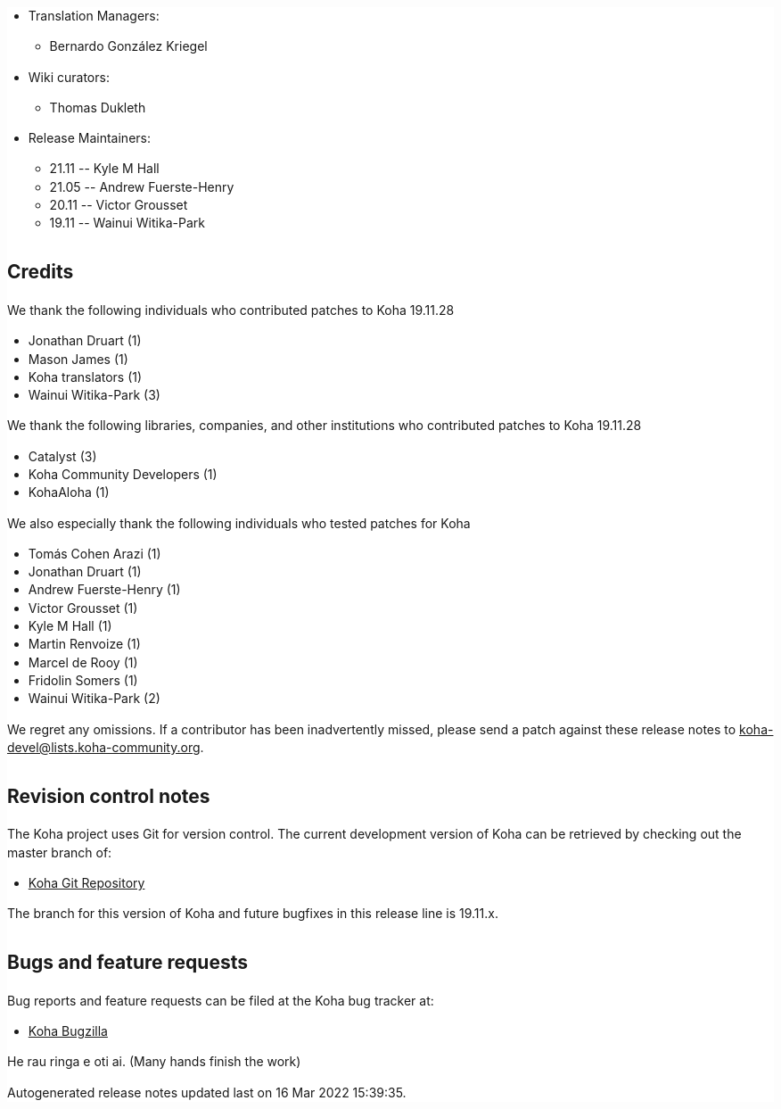 - Translation Managers: 
  - Bernardo González Kriegel

- Wiki curators:
  - Thomas Dukleth


- Release Maintainers:
  - 21.11 -- Kyle M Hall
  - 21.05 -- Andrew Fuerste-Henry
  - 20.11 -- Victor Grousset
  - 19.11 -- Wainui Witika-Park

## Credits

We thank the following individuals who contributed patches to Koha 19.11.28

- Jonathan Druart (1)
- Mason James (1)
- Koha translators (1)
- Wainui Witika-Park (3)

We thank the following libraries, companies, and other institutions who contributed
patches to Koha 19.11.28

- Catalyst (3)
- Koha Community Developers (1)
- KohaAloha (1)

We also especially thank the following individuals who tested patches
for Koha

- Tomás Cohen Arazi (1)
- Jonathan Druart (1)
- Andrew Fuerste-Henry (1)
- Victor Grousset (1)
- Kyle M Hall (1)
- Martin Renvoize (1)
- Marcel de Rooy (1)
- Fridolin Somers (1)
- Wainui Witika-Park (2)



We regret any omissions.  If a contributor has been inadvertently missed,
please send a patch against these release notes to koha-devel@lists.koha-community.org.

## Revision control notes

The Koha project uses Git for version control.  The current development
version of Koha can be retrieved by checking out the master branch of:

- [Koha Git Repository](https://git.koha-community.org/koha-community/koha)

The branch for this version of Koha and future bugfixes in this release
line is 19.11.x.

## Bugs and feature requests

Bug reports and feature requests can be filed at the Koha bug
tracker at:

- [Koha Bugzilla](http://bugs.koha-community.org)

He rau ringa e oti ai.
(Many hands finish the work)

Autogenerated release notes updated last on 16 Mar 2022 15:39:35.
